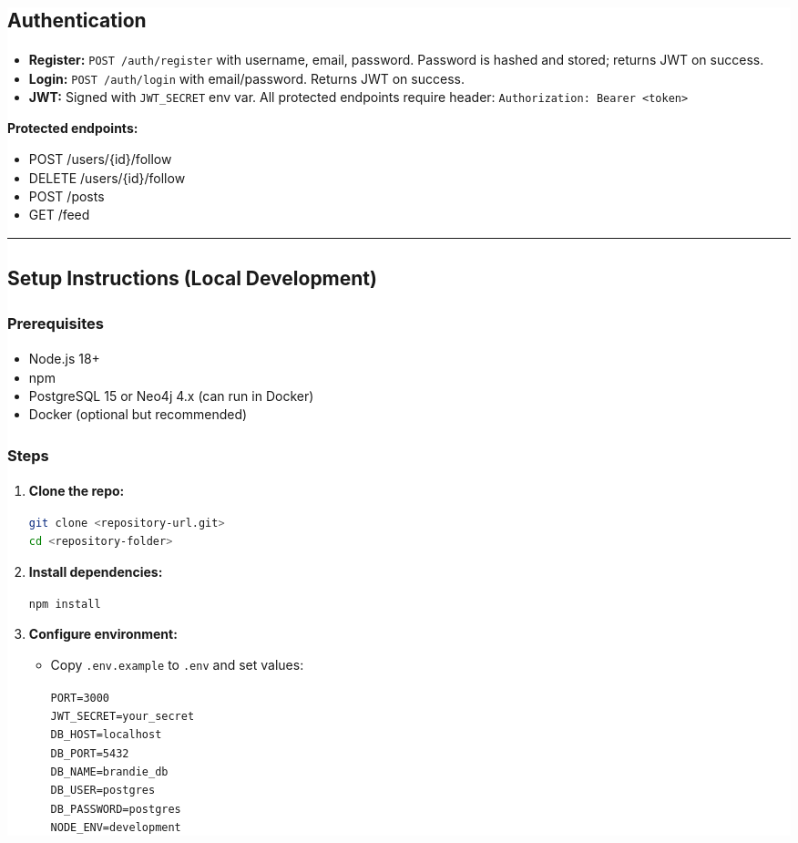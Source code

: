 
## Authentication

- **Register:** `POST /auth/register` with username, email, password. Password is hashed and stored; returns JWT on success.
- **Login:** `POST /auth/login` with email/password. Returns JWT on success.
- **JWT:** Signed with `JWT_SECRET` env var. All protected endpoints require header: `Authorization: Bearer <token>`

**Protected endpoints:**

- POST /users/{id}/follow
- DELETE /users/{id}/follow
- POST /posts
- GET /feed

---

## Setup Instructions (Local Development)

### Prerequisites

- Node.js 18+
- npm
- PostgreSQL 15 or Neo4j 4.x (can run in Docker)
- Docker (optional but recommended)

### Steps

1. **Clone the repo:**

   ```sh
   git clone <repository-url.git>
   cd <repository-folder>
   ```

2. **Install dependencies:**

   ```sh
   npm install
   ```

3. **Configure environment:**

   - Copy `.env.example` to `.env` and set values:

     ```
     PORT=3000
     JWT_SECRET=your_secret
     DB_HOST=localhost
     DB_PORT=5432
     DB_NAME=brandie_db
     DB_USER=postgres
     DB_PASSWORD=postgres
     NODE_ENV=development
     ```
